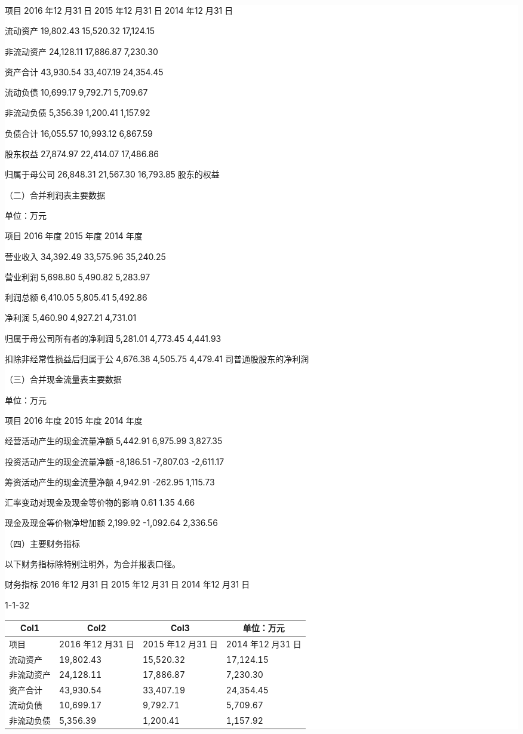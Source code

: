 项目 2016 年12 月31 日 2015 年12 月31 日 2014 年12 月31 日

流动资产 19,802.43 15,520.32 17,124.15

非流动资产 24,128.11 17,886.87 7,230.30

资产合计 43,930.54 33,407.19 24,354.45

流动负债 10,699.17 9,792.71 5,709.67

非流动负债 5,356.39 1,200.41 1,157.92

负债合计 16,055.57 10,993.12 6,867.59

股东权益 27,874.97 22,414.07 17,486.86

归属于母公司
26,848.31 21,567.30 16,793.85
股东的权益

（二）合并利润表主要数据

单位：万元

项目 2016 年度 2015 年度 2014 年度

营业收入 34,392.49 33,575.96 35,240.25

营业利润 5,698.80 5,490.82 5,283.97

利润总额 6,410.05 5,805.41 5,492.86

净利润 5,460.90 4,927.21 4,731.01

归属于母公司所有者的净利润 5,281.01 4,773.45 4,441.93

扣除非经常性损益后归属于公
4,676.38 4,505.75 4,479.41
司普通股股东的净利润

（三）合并现金流量表主要数据

单位：万元

项目 2016 年度 2015 年度 2014 年度

经营活动产生的现金流量净额 5,442.91 6,975.99 3,827.35

投资活动产生的现金流量净额 -8,186.51 -7,807.03 -2,611.17

筹资活动产生的现金流量净额 4,942.91 -262.95 1,115.73

汇率变动对现金及现金等价物的影响 0.61 1.35 4.66

现金及现金等价物净增加额 2,199.92 -1,092.64 2,336.56

（四）主要财务指标

以下财务指标除特别注明外，为合并报表口径。

财务指标 2016 年12 月31 日 2015 年12 月31 日 2014 年12 月31 日

1-1-32

|Col1|Col2|Col3|单位：万元|
|---|---|---|---|
|项目|2016 年12 月31 日|2015 年12 月31 日|2014 年12 月31 日|
|流动资产|19,802.43|15,520.32|17,124.15|
|非流动资产|24,128.11|17,886.87|7,230.30|
|资产合计|43,930.54|33,407.19|24,354.45|
|流动负债|10,699.17|9,792.71|5,709.67|
|非流动负债|5,356.39|1,200.41|1,157.92|